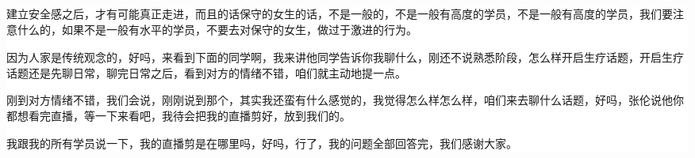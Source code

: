 建立安全感之后，才有可能真正走进，而且的话保守的女生的话，不是一般的，不是一般有高度的学员，不是一般有高度的学员，我们要注意什么的，如果不是一般有水平的学员，不要去对保守的女生，做过于激进的行为。

因为人家是传统观念的，好吗，来看到下面的同学啊，我来讲他同学告诉你我聊什么，刚还不说熟悉阶段，怎么样开启生疗话题，开启生疗话题还是先聊日常，聊完日常之后，看到对方的情绪不错，咱们就主动地提一点。

刚到对方情绪不错，我们会说，刚刚说到那个，其实我还蛮有什么感觉的，我觉得怎么样怎么样，咱们来去聊什么话题，好吗，张伦说他你都想看完直播，等一下来看吧，我待会把我的直播剪好，放到我们的。

我跟我的所有学员说一下，我的直播剪是在哪里吗，好吗，行了，我的问题全部回答完，我们感谢大家。